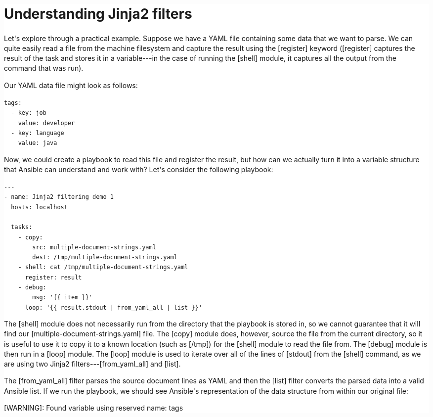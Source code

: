Understanding Jinja2 filters
============================


Let\'s explore through a practical example. Suppose we have a YAML
file containing some data that we want to parse. We can quite easily
read a file from the machine filesystem and capture the result using the
[register] keyword ([register] captures the result of the
task and stores it in a variable---in the case of running the
[shell] module, it captures all the output from the command that
was run).

Our YAML data file might look as follows:

```
tags:
  - key: job
    value: developer
  - key: language
    value: java
```

Now, we could create a playbook to read this file and register the
result, but how can we actually turn it into a variable structure that
Ansible can understand and work with? Let\'s consider the following
playbook:


```
---
- name: Jinja2 filtering demo 1
  hosts: localhost

  tasks:
    - copy:
        src: multiple-document-strings.yaml
        dest: /tmp/multiple-document-strings.yaml
    - shell: cat /tmp/multiple-document-strings.yaml
      register: result
    - debug:
        msg: '{{ item }}'
      loop: '{{ result.stdout | from_yaml_all | list }}'
```

The [shell] module does not necessarily run from the directory
that the playbook is stored in, so we cannot guarantee that it will find
our [multiple-document-strings.yaml] file. The [copy] module
does, however, source the file from the current directory, so it is
useful to use it to copy it to a known location (such as [/tmp])
for the [shell] module to read the file from. The [debug]
module is then run in a [loop] module. The [loop] module is
used to iterate over all of the lines of [stdout] from the
[shell] command, as we are using two Jinja2
filters---[from\_yaml\_all] and [list].

The [from\_yaml\_all] filter parses the source document lines as
YAML and then the [list] filter converts the parsed data into a
valid Ansible list. If we run the playbook, we should see Ansible\'s
representation of the data structure from within our original file:


[WARNING]: Found variable using reserved name: tags
